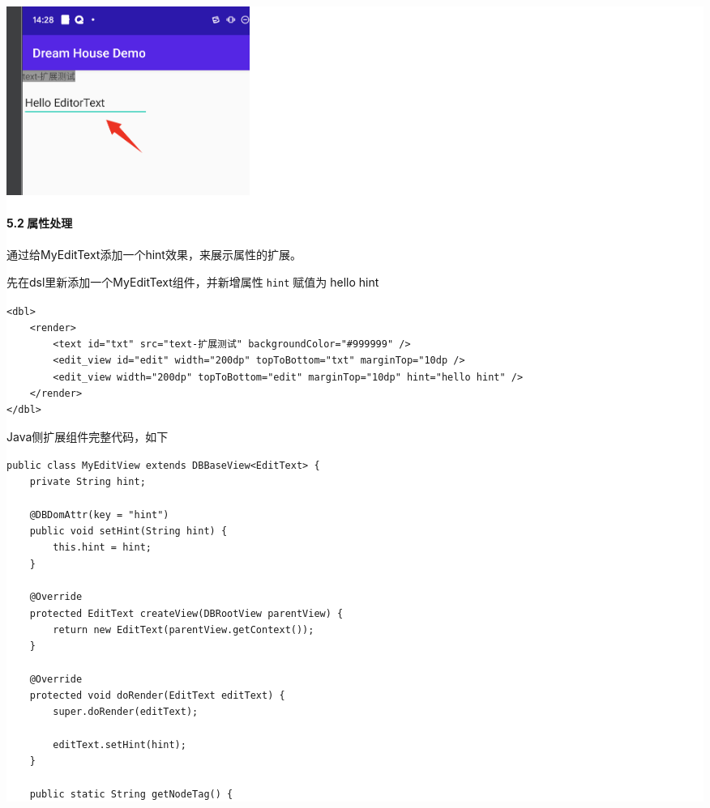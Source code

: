 <img src="../../assets/db_extension_03.png" width="300">

#### 5.2 属性处理
通过给MyEditText添加一个hint效果，来展示属性的扩展。

先在dsl里新添加一个MyEditText组件，并新增属性 `hint` 赋值为 hello hint
```
<dbl>
    <render>
        <text id="txt" src="text-扩展测试" backgroundColor="#999999" />
        <edit_view id="edit" width="200dp" topToBottom="txt" marginTop="10dp />
        <edit_view width="200dp" topToBottom="edit" marginTop="10dp" hint="hello hint" />
    </render>
</dbl>
```

Java侧扩展组件完整代码，如下
```
public class MyEditView extends DBBaseView<EditText> {
    private String hint;

    @DBDomAttr(key = "hint")
    public void setHint(String hint) {
        this.hint = hint;
    }

    @Override
    protected EditText createView(DBRootView parentView) {
        return new EditText(parentView.getContext());
    }

    @Override
    protected void doRender(EditText editText) {
        super.doRender(editText);

        editText.setHint(hint);
    }
	
	public static String getNodeTag() {
```